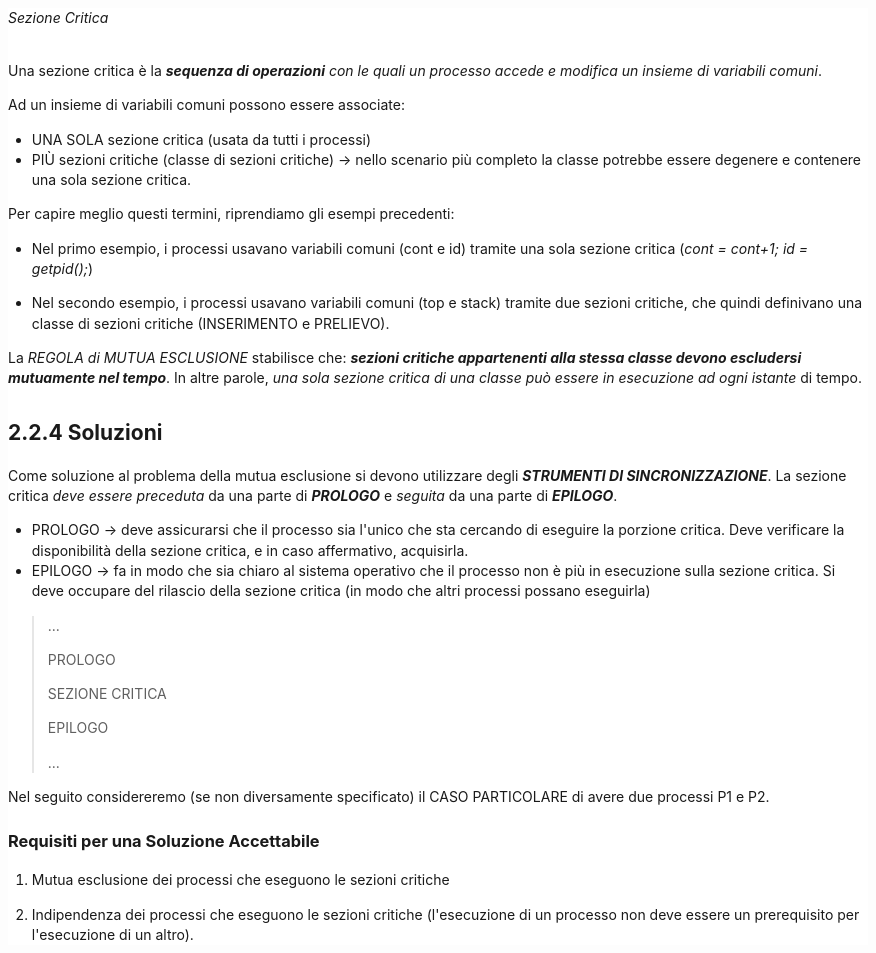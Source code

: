 ###### Sezione Critica

Una sezione critica è la ***sequenza di operazioni*** *con le quali un processo accede e modifica un insieme di variabili comuni*.

Ad un insieme di variabili comuni possono essere associate:

- UNA SOLA sezione critica (usata da tutti i processi)
- PIÙ sezioni critiche (classe di sezioni critiche) &rarr; nello scenario più completo la classe potrebbe essere degenere e contenere una sola sezione critica.

Per capire meglio questi termini, riprendiamo gli esempi precedenti:

- Nel primo esempio, i processi usavano variabili comuni (cont e id) tramite una sola sezione critica (*cont = cont+1; id = getpid();*)

+ Nel secondo esempio, i processi usavano variabili comuni (top e stack) tramite due sezioni critiche, che quindi definivano una classe di sezioni critiche (INSERIMENTO e PRELIEVO).

La *REGOLA di MUTUA ESCLUSIONE* stabilisce che: ***sezioni critiche appartenenti alla stessa classe devono escludersi mutuamente nel tempo***. In altre parole, *una sola sezione critica di una classe può essere in esecuzione ad ogni istante* di tempo.

## 2.2.4 Soluzioni 

Come soluzione al problema della mutua esclusione si devono utilizzare degli ***STRUMENTI DI SINCRONIZZAZIONE***. La sezione critica *deve essere preceduta* da una parte di ***PROLOGO*** e *seguita* da una parte di ***EPILOGO***.

- PROLOGO &rarr; deve assicurarsi che il processo sia l'unico che sta cercando di eseguire la porzione critica. Deve verificare la disponibilità della sezione critica, e in caso affermativo, acquisirla.
- EPILOGO &rarr; fa in modo che sia chiaro al sistema operativo che il processo non è più in esecuzione sulla sezione critica. Si deve occupare del rilascio della sezione critica (in modo che altri processi possano eseguirla)

> ...
>
> PROLOGO
>
> SEZIONE CRITICA
>
> EPILOGO
>
> ...

Nel seguito considereremo (se non diversamente specificato) il CASO PARTICOLARE di avere due processi P1 e P2.

### Requisiti per una Soluzione Accettabile

1. Mutua esclusione dei processi che eseguono le sezioni critiche

2. Indipendenza dei processi che eseguono le sezioni critiche (l'esecuzione di un processo non deve essere un prerequisito per l'esecuzione di un altro).

